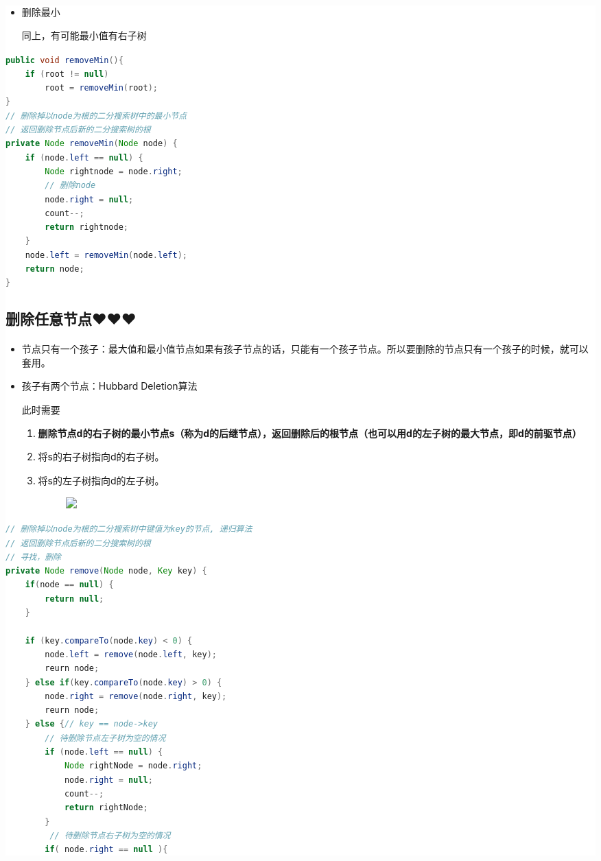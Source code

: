 - 删除最小

  同上，有可能最小值有右子树

```java
public void removeMin(){
    if (root != null)
        root = removeMin(root);
}
// 删除掉以node为根的二分搜索树中的最小节点
// 返回删除节点后新的二分搜索树的根
private Node removeMin(Node node) {
    if (node.left == null) {
        Node rightnode = node.right;
        // 删除node
        node.right = null;
        count--;
        return rightnode;
    }
    node.left = removeMin(node.left);
    return node;
}
```

## 删除任意节点❤❤❤

- 节点只有一个孩子：最大值和最小值节点如果有孩子节点的话，只能有一个孩子节点。所以要删除的节点只有一个孩子的时候，就可以套用。

- 孩子有两个节点：Hubbard Deletion算法

  此时需要

  1. **删除节点d的右子树的最小节点s（称为d的后继节点），返回删除后的根节点（也可以用d的左子树的最大节点，即d的前驱节点）**

  2. 将s的右子树指向d的右子树。

  3. 将s的左子树指向d的左子树。

     <figure>
     <a><img src="{{site.url}}/assets/1542967948031.png"></a>
     </figure>

```java
// 删除掉以node为根的二分搜索树中键值为key的节点, 递归算法
// 返回删除节点后新的二分搜索树的根
// 寻找，删除
private Node remove(Node node, Key key) {
    if(node == null) {
        return null;
    }
    
    if (key.compareTo(node.key) < 0) {
        node.left = remove(node.left, key);
        reurn node;
    } else if(key.compareTo(node.key) > 0) {
        node.right = remove(node.right, key);
        reurn node;
    } else {// key == node->key
        // 待删除节点左子树为空的情况
        if (node.left == null) {
            Node rightNode = node.right;
            node.right = null;
            count--;
            return rightNode;
        }
         // 待删除节点右子树为空的情况
        if( node.right == null ){
```